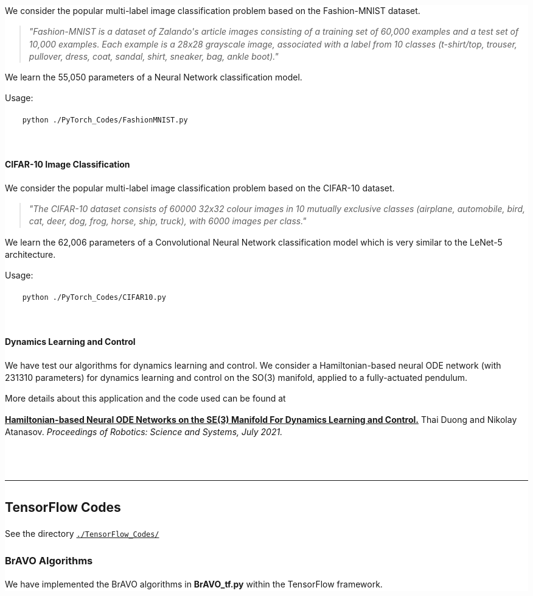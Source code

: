 We consider the popular multi-label image classification problem based on the Fashion-MNIST dataset. 

> *"Fashion-MNIST is a dataset of Zalando's article images consisting of a training set of 60,000 examples and a test set of 10,000 examples. Each example is a 28x28 grayscale image, associated with a label from 10 classes (t-shirt/top, trouser, pullover, dress, coat, sandal, shirt, sneaker, bag, ankle boot)."*

We learn the 55,050 parameters of a Neural Network classification model.

Usage:
```
	python ./PyTorch_Codes/FashionMNIST.py
```

<br />

#### CIFAR-10 Image Classification

We consider the popular multi-label image classification problem based on the CIFAR-10 dataset.

> *"The CIFAR-10 dataset consists of 60000 32x32 colour images in 10 mutually exclusive classes (airplane, automobile, bird, cat, deer, dog, frog, horse, ship, truck), with 6000 images per class."*

We learn the 62,006 parameters of a Convolutional Neural Network classification model which is very similar to the LeNet-5 architecture.

Usage:
```
	python ./PyTorch_Codes/CIFAR10.py
```

<br />

#### Dynamics Learning and Control

We have test our algorithms for dynamics learning and control. We consider a Hamiltonian-based neural ODE network (with 231310 parameters) for dynamics learning and control on the SO(3) manifold, applied to a fully-actuated pendulum.

More details about this application and the code used can be found at

[**Hamiltonian-based Neural ODE Networks on the SE(3) Manifold For Dynamics Learning and Control.**](https://thaipduong.github.io/SE3HamDL/)
Thai Duong and Nikolay Atanasov.
*Proceedings of Robotics: Science and Systems, July 2021.*



<br /><br />
<hr>

## TensorFlow Codes

See the directory [`./TensorFlow_Codes/`](TensorFlow_Codes)

### BrAVO Algorithms

We have implemented the BrAVO algorithms in **BrAVO_tf.py** within the TensorFlow framework.
